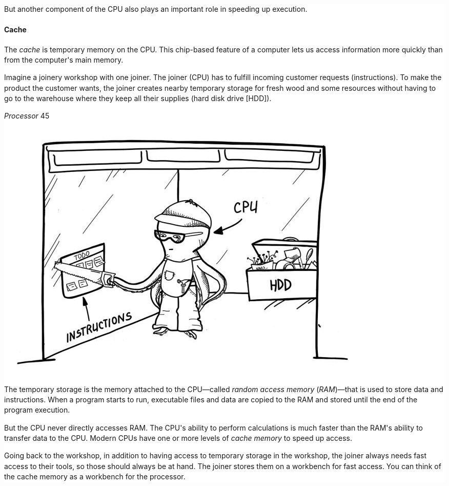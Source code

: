 But another component of the CPU also plays an important role in speeding up execution.

#### **Cache**

The *cache* is temporary memory on the CPU. This chip-based feature of a computer lets us access information more quickly than from the computer's main memory.

Imagine a joinery workshop with one joiner. The joiner (CPU) has to fulfill incoming customer requests (instructions). To make the product the customer wants, the joiner creates nearby temporary storage for fresh wood and some resources without having to go to the warehouse where they keep all their supplies (hard disk drive [HDD]).

*Processor* 45

<span id="page-68-0"></span>![](_page_68_Picture_1.jpeg)

The temporary storage is the memory attached to the CPU—called *random access memory* (*RAM*)—that is used to store data and instructions. When a program starts to run, executable files and data are copied to the RAM and stored until the end of the program execution.

But the CPU never directly accesses RAM. The CPU's ability to perform calculations is much faster than the RAM's ability to transfer data to the CPU. Modern CPUs have one or more levels of *cache memory* to speed up access.

Going back to the workshop, in addition to having access to temporary storage in the workshop, the joiner always needs fast access to their tools, so those should always be at hand. The joiner stores them on a workbench for fast access. You can think of the cache memory as a workbench for the processor.
